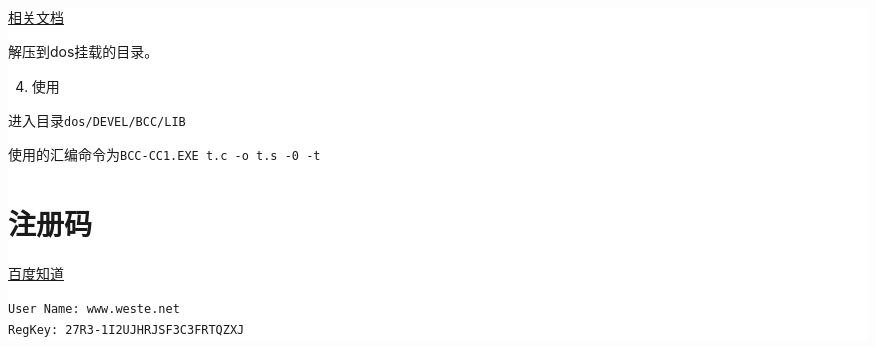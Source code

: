 [相关文档](https://linux.die.net/man/1/bcc)

解压到dos挂载的目录。

4. 使用

进入目录`dos/DEVEL/BCC/LIB`

使用的汇编命令为`BCC-CC1.EXE t.c -o t.s -0 -t`

# 注册码

[百度知道](https://zhidao.baidu.com/question/196219949.html)

```
User Name: www.weste.net
RegKey: 27R3-1I2UJHRJSF3C3FRTQZXJ 
```







